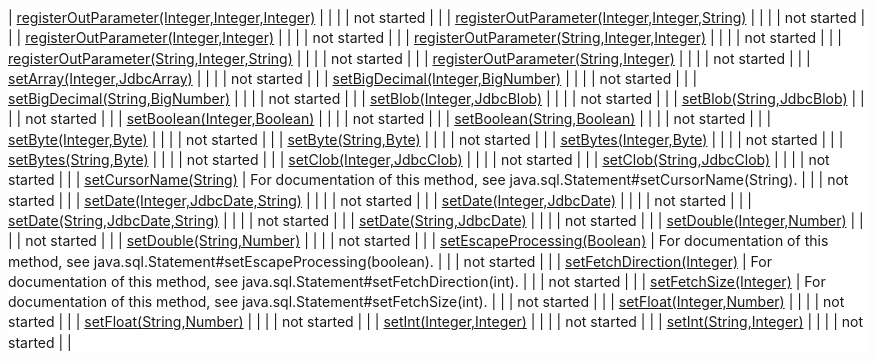 | [registerOutParameter(Integer,Integer,Integer)](https://developers.google.com/apps-script/reference/jdbc/jdbc-callable-statement#registerOutParameter(Integer,Integer,Integer)) |  |  |  | not started |  |
| [registerOutParameter(Integer,Integer,String)](https://developers.google.com/apps-script/reference/jdbc/jdbc-callable-statement#registerOutParameter(Integer,Integer,String)) |  |  |  | not started |  |
| [registerOutParameter(Integer,Integer)](https://developers.google.com/apps-script/reference/jdbc/jdbc-callable-statement#registerOutParameter(Integer,Integer)) |  |  |  | not started |  |
| [registerOutParameter(String,Integer,Integer)](https://developers.google.com/apps-script/reference/jdbc/jdbc-callable-statement#registerOutParameter(String,Integer,Integer)) |  |  |  | not started |  |
| [registerOutParameter(String,Integer,String)](https://developers.google.com/apps-script/reference/jdbc/jdbc-callable-statement#registerOutParameter(String,Integer,String)) |  |  |  | not started |  |
| [registerOutParameter(String,Integer)](https://developers.google.com/apps-script/reference/jdbc/jdbc-callable-statement#registerOutParameter(String,Integer)) |  |  |  | not started |  |
| [setArray(Integer,JdbcArray)](https://developers.google.com/apps-script/reference/jdbc/jdbc-callable-statement#setArray(Integer,JdbcArray)) |  |  |  | not started |  |
| [setBigDecimal(Integer,BigNumber)](https://developers.google.com/apps-script/reference/jdbc/jdbc-callable-statement#setBigDecimal(Integer,BigNumber)) |  |  |  | not started |  |
| [setBigDecimal(String,BigNumber)](https://developers.google.com/apps-script/reference/jdbc/jdbc-callable-statement#setBigDecimal(String,BigNumber)) |  |  |  | not started |  |
| [setBlob(Integer,JdbcBlob)](https://developers.google.com/apps-script/reference/jdbc/jdbc-callable-statement#setBlob(Integer,JdbcBlob)) |  |  |  | not started |  |
| [setBlob(String,JdbcBlob)](https://developers.google.com/apps-script/reference/jdbc/jdbc-callable-statement#setBlob(String,JdbcBlob)) |  |  |  | not started |  |
| [setBoolean(Integer,Boolean)](https://developers.google.com/apps-script/reference/jdbc/jdbc-callable-statement#setBoolean(Integer,Boolean)) |  |  |  | not started |  |
| [setBoolean(String,Boolean)](https://developers.google.com/apps-script/reference/jdbc/jdbc-callable-statement#setBoolean(String,Boolean)) |  |  |  | not started |  |
| [setByte(Integer,Byte)](https://developers.google.com/apps-script/reference/jdbc/jdbc-callable-statement#setByte(Integer,Byte)) |  |  |  | not started |  |
| [setByte(String,Byte)](https://developers.google.com/apps-script/reference/jdbc/jdbc-callable-statement#setByte(String,Byte)) |  |  |  | not started |  |
| [setBytes(Integer,Byte)](https://developers.google.com/apps-script/reference/jdbc/jdbc-callable-statement#setBytes(Integer,Byte)) |  |  |  | not started |  |
| [setBytes(String,Byte)](https://developers.google.com/apps-script/reference/jdbc/jdbc-callable-statement#setBytes(String,Byte)) |  |  |  | not started |  |
| [setClob(Integer,JdbcClob)](https://developers.google.com/apps-script/reference/jdbc/jdbc-callable-statement#setClob(Integer,JdbcClob)) |  |  |  | not started |  |
| [setClob(String,JdbcClob)](https://developers.google.com/apps-script/reference/jdbc/jdbc-callable-statement#setClob(String,JdbcClob)) |  |  |  | not started |  |
| [setCursorName(String)](https://developers.google.com/apps-script/reference/jdbc/jdbc-callable-statement#setCursorName(String)) | For documentation of this method, see java.sql.Statement#setCursorName(String). |  |  | not started |  |
| [setDate(Integer,JdbcDate,String)](https://developers.google.com/apps-script/reference/jdbc/jdbc-callable-statement#setDate(Integer,JdbcDate,String)) |  |  |  | not started |  |
| [setDate(Integer,JdbcDate)](https://developers.google.com/apps-script/reference/jdbc/jdbc-callable-statement#setDate(Integer,JdbcDate)) |  |  |  | not started |  |
| [setDate(String,JdbcDate,String)](https://developers.google.com/apps-script/reference/jdbc/jdbc-callable-statement#setDate(String,JdbcDate,String)) |  |  |  | not started |  |
| [setDate(String,JdbcDate)](https://developers.google.com/apps-script/reference/jdbc/jdbc-callable-statement#setDate(String,JdbcDate)) |  |  |  | not started |  |
| [setDouble(Integer,Number)](https://developers.google.com/apps-script/reference/jdbc/jdbc-callable-statement#setDouble(Integer,Number)) |  |  |  | not started |  |
| [setDouble(String,Number)](https://developers.google.com/apps-script/reference/jdbc/jdbc-callable-statement#setDouble(String,Number)) |  |  |  | not started |  |
| [setEscapeProcessing(Boolean)](https://developers.google.com/apps-script/reference/jdbc/jdbc-callable-statement#setEscapeProcessing(Boolean)) | For documentation of this method, see java.sql.Statement#setEscapeProcessing(boolean). |  |  | not started |  |
| [setFetchDirection(Integer)](https://developers.google.com/apps-script/reference/jdbc/jdbc-callable-statement#setFetchDirection(Integer)) | For documentation of this method, see java.sql.Statement#setFetchDirection(int). |  |  | not started |  |
| [setFetchSize(Integer)](https://developers.google.com/apps-script/reference/jdbc/jdbc-callable-statement#setFetchSize(Integer)) | For documentation of this method, see java.sql.Statement#setFetchSize(int). |  |  | not started |  |
| [setFloat(Integer,Number)](https://developers.google.com/apps-script/reference/jdbc/jdbc-callable-statement#setFloat(Integer,Number)) |  |  |  | not started |  |
| [setFloat(String,Number)](https://developers.google.com/apps-script/reference/jdbc/jdbc-callable-statement#setFloat(String,Number)) |  |  |  | not started |  |
| [setInt(Integer,Integer)](https://developers.google.com/apps-script/reference/jdbc/jdbc-callable-statement#setInt(Integer,Integer)) |  |  |  | not started |  |
| [setInt(String,Integer)](https://developers.google.com/apps-script/reference/jdbc/jdbc-callable-statement#setInt(String,Integer)) |  |  |  | not started |  |